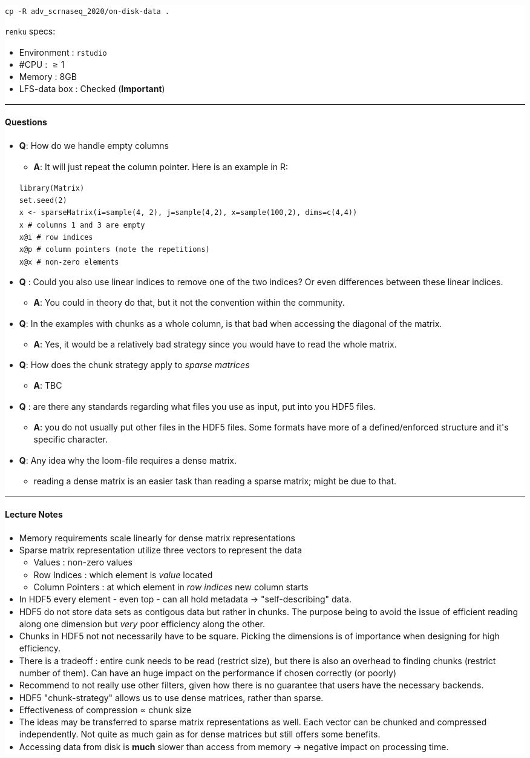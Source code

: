 ```shell=bash
cp -R adv_scrnaseq_2020/on-disk-data .
```

`renku` specs:
* Environment : `rstudio`
* #CPU : $\geq 1$
* Memory : 8GB
* LFS-data box : Checked (**Important**)

<hr>

#### Questions

* **Q**: How do we handle empty columns
    * **A**: It will just repeat the column pointer. Here is an example in R:
    ```
    library(Matrix)
    set.seed(2)
    x <- sparseMatrix(i=sample(4, 2), j=sample(4,2), x=sample(100,2), dims=c(4,4))
    x # columns 1 and 3 are empty
    x@i # row indices
    x@p # column pointers (note the repetitions)
    x@x # non-zero elements
    ```
* **Q** : Could you also use linear indices to remove one of the two indices? Or even differences between these linear indices.
    * **A**: You could in theory do that, but it not the convention within the community.

* **Q**: In the examples with chunks as a whole column, is that bad when accessing the diagonal of the matrix.
    * **A**: Yes, it would be a relatively bad strategy since you would have to read the whole matrix.
    
* **Q**: How does the chunk strategy apply to _sparse matrices_
    * **A**: TBC
* **Q** : are there any standards regarding what files you use as input, put into you HDF5 files.
    * **A**: you do not usually put other files in the HDF5 files. Some formats have more of a defined/enforced structure and it's specific character.
* **Q**: Any idea why the loom-file requires a dense matrix.
    * reading a dense matrix is an easier task than reading a sparse matrix; might be due to that.

<hr>

#### Lecture Notes

* Memory requirements scale linearly for dense matrix representations
* Sparse matrix representation utilize three vectors to represent the data
    * Values : non-zero values
    * Row Indices : which element is _value_ located
    * Column Pointers : at which element in _row indices_ new column starts
* In HDF5 every element - even top - can all hold metadata $\rightarrow$ "self-describing" data.
* HDF5 do not store data sets as contigous data but rather in chunks. The purpose being to avoid the issue of efficient reading along one dimension but _very_ poor efficiency along the other.
* Chunks in HDF5 not not necessarily have to be square. Picking the dimensions is of importance when designing for high efficiency.
* There is a tradeoff : entire cunk needs to be read (restrict size), but there is also an overhead to finding chunks (restrict number of them). Can have an huge impact on the performance if chosen correctly (or poorly)
* Recommend to not really use other filters, given how there is no guarantee that users have the necessary backends.
* HDF5 "chunk-strategy" allows us to use dense matrices, rather than sparse.
* Effectiveness of compression $\propto$ chunk size
* The ideas may be transferred to sparse matrix representations as well. Each vector can be chunked and compressed independently. Not quite as much gain as for dense matrices but still offers some benefits.
* Accessing data from disk is **much** slower than access from memory $\rightarrow$ negative impact on processing time.
